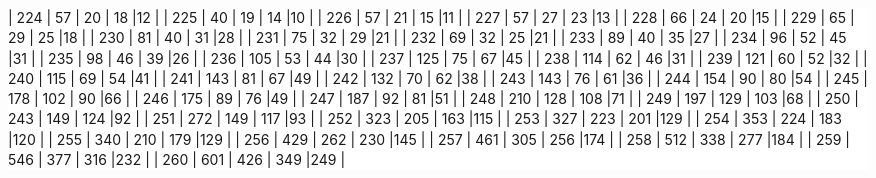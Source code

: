 | 224 | 57 | 20 | 18 |12 |
| 225 | 40 | 19 | 14 |10 |
| 226 | 57 | 21 | 15 |11 |
| 227 | 57 | 27 | 23 |13 |
| 228 | 66 | 24 | 20 |15 |
| 229 | 65 | 29 | 25 |18 |
| 230 | 81 | 40 | 31 |28 |
| 231 | 75 | 32 | 29 |21 |
| 232 | 69 | 32 | 25 |21 |
| 233 | 89 | 40 | 35 |27 |
| 234 | 96 | 52 | 45 |31 |
| 235 | 98 | 46 | 39 |26 |
| 236 | 105 | 53 | 44 |30 |
| 237 | 125 | 75 | 67 |45 |
| 238 | 114 | 62 | 46 |31 |
| 239 | 121 | 60 | 52 |32 |
| 240 | 115 | 69 | 54 |41 |
| 241 | 143 | 81 | 67 |49 |
| 242 | 132 | 70 | 62 |38 |
| 243 | 143 | 76 | 61 |36 |
| 244 | 154 | 90 | 80 |54 |
| 245 | 178 | 102 | 90 |66 |
| 246 | 175 | 89 | 76 |49 |
| 247 | 187 | 92 | 81 |51 |
| 248 | 210 | 128 | 108 |71 |
| 249 | 197 | 129 | 103 |68 |
| 250 | 243 | 149 | 124 |92 |
| 251 | 272 | 149 | 117 |93 |
| 252 | 323 | 205 | 163 |115 |
| 253 | 327 | 223 | 201 |129 |
| 254 | 353 | 224 | 183 |120 |
| 255 | 340 | 210 | 179 |129 |
| 256 | 429 | 262 | 230 |145 |
| 257 | 461 | 305 | 256 |174 |
| 258 | 512 | 338 | 277 |184 |
| 259 | 546 | 377 | 316 |232 |
| 260 | 601 | 426 | 349 |249 |